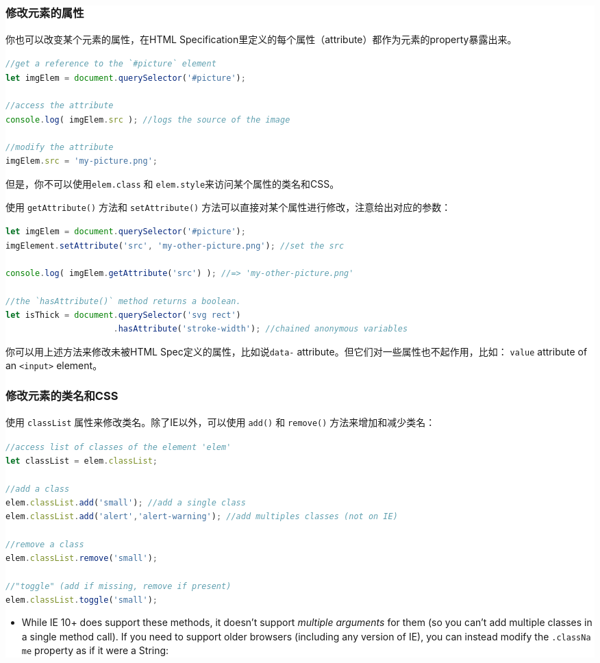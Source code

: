 
### 修改元素的属性

你也可以改变某个元素的属性，在HTML Specification里定义的每个属性（attribute）都作为元素的property暴露出来。

```js
//get a reference to the `#picture` element
let imgElem = document.querySelector('#picture');

//access the attribute
console.log( imgElem.src ); //logs the source of the image

//modify the attribute
imgElem.src = 'my-picture.png';
```

但是，你不可以使用`elem.class` 和 `elem.style`来访问某个属性的类名和CSS。

使用 `getAttribute()` 方法和 `setAttribute()` 方法可以直接对某个属性进行修改，注意给出对应的参数：

```js
let imgElem = document.querySelector('#picture');
imgElement.setAttribute('src', 'my-other-picture.png'); //set the src

console.log( imgElem.getAttribute('src') ); //=> 'my-other-picture.png'

//the `hasAttribute()` method returns a boolean.
let isThick = document.querySelector('svg rect')
                      .hasAttribute('stroke-width'); //chained anonymous variables
```

你可以用上述方法来修改未被HTML Spec定义的属性，比如说`data-` attribute。但它们对一些属性也不起作用，比如： `value` attribute of an `<input>` element。

### 修改元素的类名和CSS

使用 `classList` 属性来修改类名。除了IE以外，可以使用 `add()` 和 `remove()` 方法来增加和减少类名：

```js
//access list of classes of the element 'elem'
let classList = elem.classList;

//add a class
elem.classList.add('small'); //add a single class
elem.classList.add('alert','alert-warning'); //add multiples classes (not on IE)

//remove a class
elem.classList.remove('small');

//"toggle" (add if missing, remove if present)
elem.classList.toggle('small');
```

- While IE 10+ does support these methods, it doesn’t support *multiple arguments* for them (so you can’t add multiple classes in a single method call). If you need to support older browsers (including any version of IE), you can instead modify the `.className` property as if it were a String:
